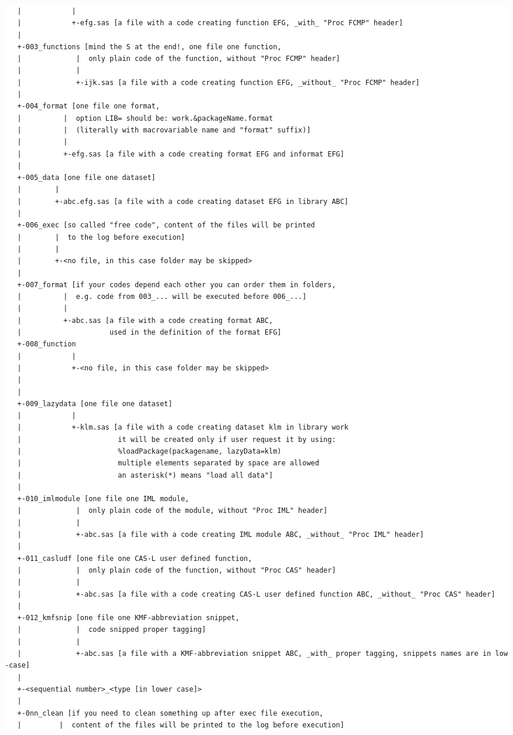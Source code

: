~~~~~~~~~~~~~~~~~~~~~~~~~~~~~~~~~~~~~~~~~~~~~~~~~~~~~~~~~~~~~~~~~~~~~~~~~~~~~~~~~~~~~~~~~~~~~~~~~sas
   |            |
   |            +-efg.sas [a file with a code creating function EFG, _with_ "Proc FCMP" header]
   |
   +-003_functions [mind the S at the end!, one file one function,
   |             |  only plain code of the function, without "Proc FCMP" header]
   |             |
   |             +-ijk.sas [a file with a code creating function EFG, _without_ "Proc FCMP" header]
   |
   +-004_format [one file one format,
   |          |  option LIB= should be: work.&packageName.format 
   |          |  (literally with macrovariable name and "format" suffix)]
   |          |
   |          +-efg.sas [a file with a code creating format EFG and informat EFG]
   |
   +-005_data [one file one dataset]
   |        |
   |        +-abc.efg.sas [a file with a code creating dataset EFG in library ABC] 
   |
   +-006_exec [so called "free code", content of the files will be printed 
   |        |  to the log before execution]
   |        |
   |        +-<no file, in this case folder may be skipped>
   |
   +-007_format [if your codes depend each other you can order them in folders, 
   |          |  e.g. code from 003_... will be executed before 006_...]
   |          |
   |          +-abc.sas [a file with a code creating format ABC, 
   |                     used in the definition of the format EFG]
   +-008_function
   |            |
   |            +-<no file, in this case folder may be skipped>
   |
   |
   +-009_lazydata [one file one dataset]
   |            |
   |            +-klm.sas [a file with a code creating dataset klm in library work
   |                       it will be created only if user request it by using:
   |                       %loadPackage(packagename, lazyData=klm)
   |                       multiple elements separated by space are allowed
   |                       an asterisk(*) means "load all data"] 
   |
   +-010_imlmodule [one file one IML module,
   |             |  only plain code of the module, without "Proc IML" header]
   |             |
   |             +-abc.sas [a file with a code creating IML module ABC, _without_ "Proc IML" header]
   |
   +-011_casludf [one file one CAS-L user defined function,
   |             |  only plain code of the function, without "Proc CAS" header]
   |             |
   |             +-abc.sas [a file with a code creating CAS-L user defined function ABC, _without_ "Proc CAS" header]
   |
   +-012_kmfsnip [one file one KMF-abbreviation snippet,
   |             |  code snipped proper tagging]
   |             |
   |             +-abc.sas [a file with a KMF-abbreviation snippet ABC, _with_ proper tagging, snippets names are in low-case]
   |
   +-<sequential number>_<type [in lower case]>
   |
   +-0nn_clean [if you need to clean something up after exec file execution,
   |         |  content of the files will be printed to the log before execution]
~~~~~~~~~~~~~~~~~~~~~~~~~~~~~~~~~~~~~~~~~~~~~~~~~~~~~~~~~~~~~~~~~~~~~~~~~~~~~~~~~~~~~~~~~~~~~~~~~